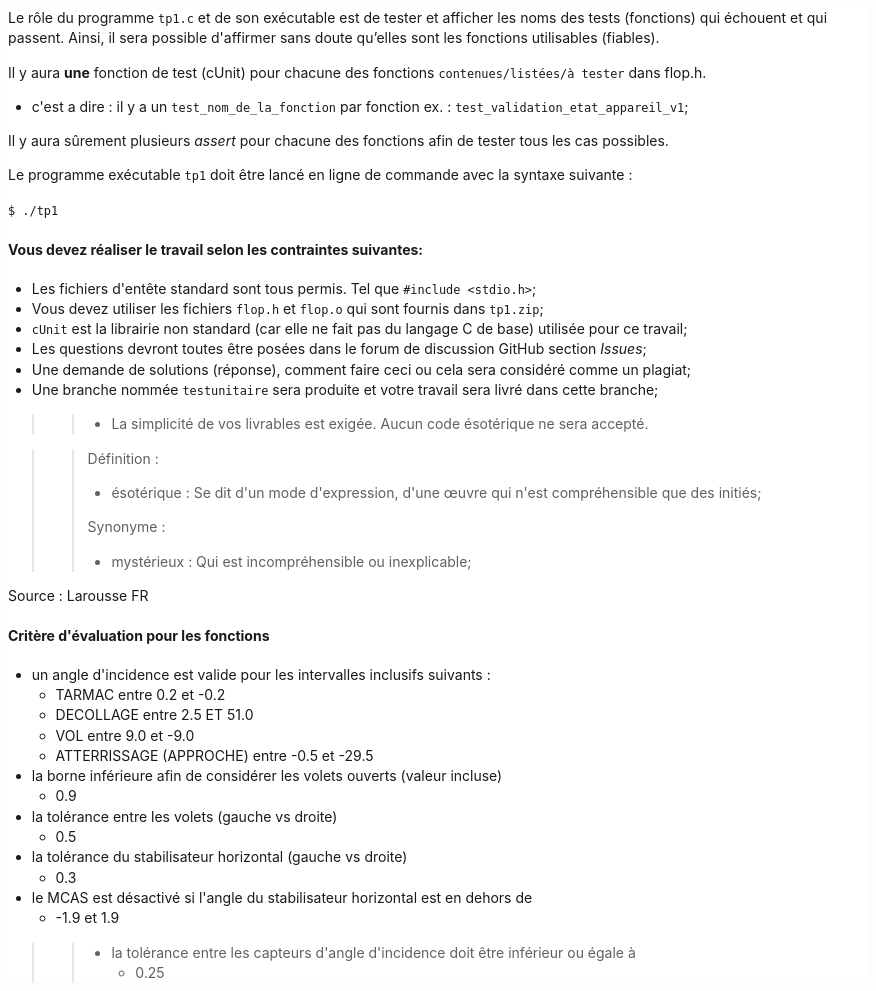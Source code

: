   Le rôle du programme `tp1.c` et de son exécutable est de tester et afficher les noms des tests
  (fonctions) qui échouent et qui passent. Ainsi, il sera possible d'affirmer sans doute qu’elles
  sont les fonctions utilisables (fiables).
  
  Il y aura **une** fonction de test (cUnit) pour chacune des fonctions `contenues/listées/à tester` dans flop.h.
  
   + c'est a dire : il y a un `test_nom_de_la_fonction` par fonction ex. : `test_validation_etat_appareil_v1`;
  
  Il y aura sûrement plusieurs *assert* pour chacune des fonctions afin de tester tous les cas possibles.

  Le programme exécutable `tp1` doit être lancé en ligne de commande avec la syntaxe suivante :
```bash
$ ./tp1
```

#### Vous devez réaliser le travail selon les contraintes suivantes:

- Les fichiers d'entête standard sont tous permis. Tel que `#include <stdio.h>`;
- Vous devez utiliser les fichiers `flop.h` et `flop.o` qui sont fournis dans `tp1.zip`;
- `cUnit` est la librairie non standard (car elle ne fait pas du langage C de base) utilisée pour ce travail;
- Les questions devront toutes être posées dans le forum de discussion GitHub section *Issues*;
- Une demande de solutions (réponse), comment faire ceci ou cela sera considéré comme un plagiat;
- Une branche nommée `testunitaire` sera produite et votre travail sera livré dans cette branche;
> > - La simplicité de vos livrables est exigée.  Aucun code ésotérique ne sera accepté.

> > Définition :
> > + ésotérique : Se dit d'un mode d'expression, d'une œuvre qui n'est compréhensible que des initiés;
> >
> > Synonyme :
> > + mystérieux : Qui est incompréhensible ou inexplicable;

Source : Larousse FR

#### Critère d'évaluation pour les fonctions
- un angle d'incidence est valide pour les intervalles inclusifs suivants :
   + TARMAC entre 0.2 et -0.2
   + DECOLLAGE entre 2.5 ET 51.0
   + VOL entre 9.0 et -9.0
   + ATTERRISSAGE (APPROCHE) entre -0.5 et -29.5
- la borne inférieure afin de considérer les volets ouverts (valeur incluse)
  + 0.9
- la tolérance entre les volets (gauche vs droite)
  + 0.5
- la tolérance du stabilisateur horizontal (gauche vs droite)
  + 0.3
- le MCAS est désactivé si l'angle du stabilisateur horizontal est en dehors de 
  + -1.9 et 1.9
> > - la tolérance entre les capteurs d'angle d'incidence doit être inférieur ou égale à
> >   + 0.25 
 